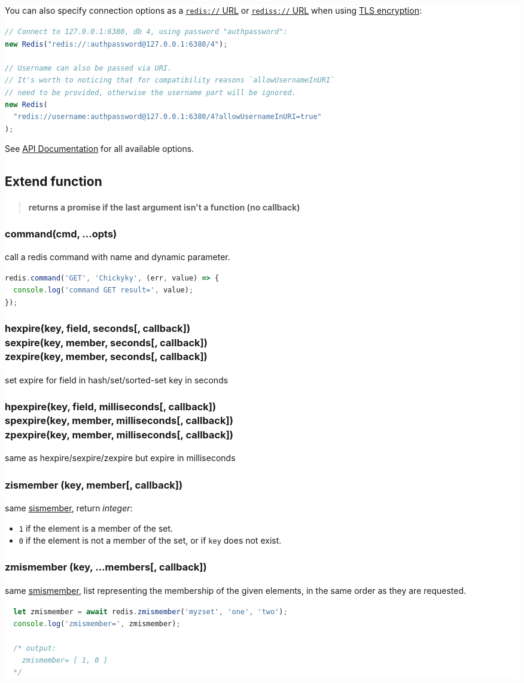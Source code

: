 You can also specify connection options as a [`redis://` URL](http://www.iana.org/assignments/uri-schemes/prov/redis) or [`rediss://` URL](https://www.iana.org/assignments/uri-schemes/prov/rediss) when using [TLS encryption](#tls-options):

```javascript
// Connect to 127.0.0.1:6380, db 4, using password "authpassword":
new Redis("redis://:authpassword@127.0.0.1:6380/4");

// Username can also be passed via URI.
// It's worth to noticing that for compatibility reasons `allowUsernameInURI`
// need to be provided, otherwise the username part will be ignored.
new Redis(
  "redis://username:authpassword@127.0.0.1:6380/4?allowUsernameInURI=true"
);
```
See [API Documentation](https://github.com/luin/ioredis/blob/HEAD/API.md#new_Redis) for all available options.

## Extend function
> **returns a promise if the last argument isn't a function (no callback)**

### command(cmd, ...opts)
call a redis command with name and dynamic parameter.
```javascript
redis.command('GET', 'Chickyky', (err, value) => {
  console.log('command GET result=', value);
});
```

### hexpire(key,  field,  seconds[, callback]) <br> sexpire(key,  member,  seconds[, callback]) <br> zexpire(key,  member,  seconds[, callback])
set expire for field in hash/set/sorted-set key in seconds

### hpexpire(key,  field,  milliseconds[, callback]) <br> spexpire(key,  member,  milliseconds[, callback]) <br> zpexpire(key,  member,  milliseconds[, callback])
same as hexpire/sexpire/zexpire but expire in milliseconds

### zismember (key, member[, callback])
same [sismember](https://redis.io/commands/sismember), return *integer*:
-  `1`  if the element is a member of the set.
-  `0`  if the element is not a member of the set, or if  `key`  does not exist.

### zmismember (key, ...members[, callback])
same [smismember](https://redis.io/commands/smismember), list representing the membership of the given elements, in the same order as they are requested.
```javascript
  let zmismember = await redis.zmismember('myzset', 'one', 'two');
  console.log('zmismember=', zmismember);

  /* output:
    zmismember= [ 1, 0 ]
  */
```
